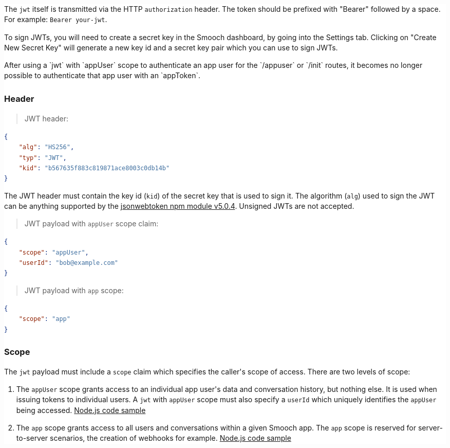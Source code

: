 The `jwt` itself is transmitted via the HTTP `authorization` header. The token should be prefixed with "Bearer" followed by a space. For example: `Bearer your-jwt`.

To sign JWTs, you will need to create a secret key in the Smooch dashboard, by going into the Settings tab. Clicking on "Create New Secret Key" will generate a new key id and a secret key pair which you can use to sign JWTs.

<aside class="warning">
After using a `jwt` with `appUser` scope to authenticate an app user for the `/appuser` or `/init` routes, it becomes no longer possible to authenticate that app user with an `appToken`.
</aside>

### Header

> JWT header:

```json
{
    "alg": "HS256",
    "typ": "JWT",
    "kid": "b567635f883c819871ace8003c0db14b"
}
```

The JWT header must contain the key id (`kid`) of the secret key that is used to sign it. The algorithm (`alg`) used to sign the JWT can be anything supported by the [jsonwebtoken npm module v5.0.4](https://www.npmjs.com/package/jsonwebtoken#algorithms-supported). Unsigned JWTs are not accepted.

> JWT payload with `appUser` scope claim:

```json
{
    "scope": "appUser",
    "userId": "bob@example.com"
}
```

> JWT payload with `app` scope:

```json
{
    "scope": "app"
}
```

### Scope

The `jwt` payload must include a `scope` claim which specifies the caller's scope of access. There are two levels of scope:

1. The `appUser` scope grants access to an individual app user's data and conversation history, but nothing else. It is used when issuing tokens to individual users. A `jwt` with `appUser` scope must also specify a `userId` which uniquely identifies the `appUser` being accessed. [Node.js code sample](https://gist.github.com/alavers/8f07b03895333d83b454)

1. The `app` scope grants access to all users and conversations within a given Smooch app. The `app` scope is reserved for server-to-server scenarios, the creation of webhooks for example. [Node.js code sample](https://gist.github.com/alavers/d9af102ca4cefac1a7e5)
